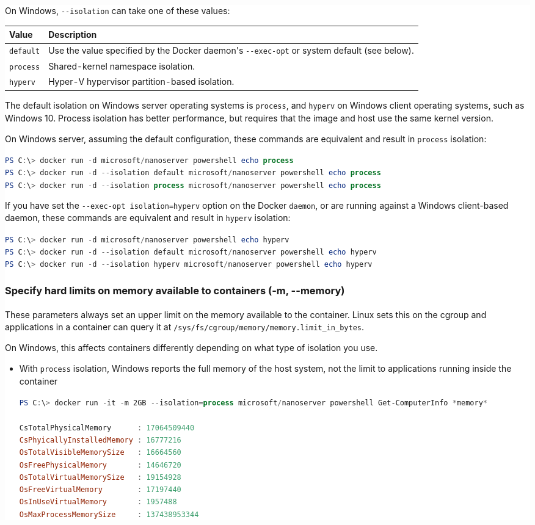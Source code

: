 On Windows, `--isolation` can take one of these values:

| Value     | Description                                                                                |
|:----------|:-------------------------------------------------------------------------------------------|
| `default` | Use the value specified by the Docker daemon's `--exec-opt` or system default (see below). |
| `process` | Shared-kernel namespace isolation.                                                         |
| `hyperv`  | Hyper-V hypervisor partition-based isolation.                                              |

The default isolation on Windows server operating systems is `process`, and `hyperv`
on Windows client operating systems, such as Windows 10. Process isolation has better
performance, but requires that the image and host use the same kernel version.

On Windows server, assuming the default configuration, these commands are equivalent
and result in `process` isolation:

```powershell
PS C:\> docker run -d microsoft/nanoserver powershell echo process
PS C:\> docker run -d --isolation default microsoft/nanoserver powershell echo process
PS C:\> docker run -d --isolation process microsoft/nanoserver powershell echo process
```

If you have set the `--exec-opt isolation=hyperv` option on the Docker `daemon`, or
are running against a Windows client-based daemon, these commands are equivalent and
result in `hyperv` isolation:

```powershell
PS C:\> docker run -d microsoft/nanoserver powershell echo hyperv
PS C:\> docker run -d --isolation default microsoft/nanoserver powershell echo hyperv
PS C:\> docker run -d --isolation hyperv microsoft/nanoserver powershell echo hyperv
```

### <a name="memory"></a> Specify hard limits on memory available to containers (-m, --memory)

These parameters always set an upper limit on the memory available to the container. Linux sets this
on the cgroup and applications in a container can query it at `/sys/fs/cgroup/memory/memory.limit_in_bytes`.

On Windows, this affects containers differently depending on what type of isolation you use.

- With `process` isolation, Windows reports the full memory of the host system, not the limit to applications running inside the container

    ```powershell
    PS C:\> docker run -it -m 2GB --isolation=process microsoft/nanoserver powershell Get-ComputerInfo *memory*

    CsTotalPhysicalMemory      : 17064509440
    CsPhyicallyInstalledMemory : 16777216
    OsTotalVisibleMemorySize   : 16664560
    OsFreePhysicalMemory       : 14646720
    OsTotalVirtualMemorySize   : 19154928
    OsFreeVirtualMemory        : 17197440
    OsInUseVirtualMemory       : 1957488
    OsMaxProcessMemorySize     : 137438953344
    ```
